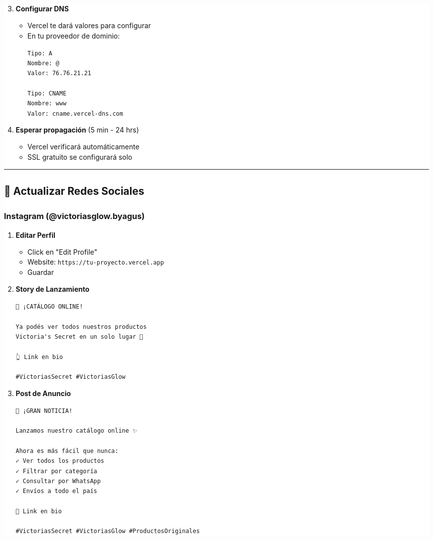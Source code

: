 3. **Configurar DNS**
   - Vercel te dará valores para configurar
   - En tu proveedor de dominio:
     ```
     Tipo: A
     Nombre: @
     Valor: 76.76.21.21
     
     Tipo: CNAME
     Nombre: www
     Valor: cname.vercel-dns.com
     ```

4. **Esperar propagación** (5 min - 24 hrs)
   - Vercel verificará automáticamente
   - SSL gratuito se configurará solo

---

## 📱 Actualizar Redes Sociales

### Instagram (@victoriasglow.byagus)

1. **Editar Perfil**
   - Click en "Edit Profile"
   - Website: `https://tu-proyecto.vercel.app`
   - Guardar

2. **Story de Lanzamiento**
   ```
   🎉 ¡CATÁLOGO ONLINE!
   
   Ya podés ver todos nuestros productos
   Victoria's Secret en un solo lugar 💖
   
   👆 Link en bio
   
   #VictoriasSecret #VictoriasGlow
   ```

3. **Post de Anuncio**
   ```
   📢 ¡GRAN NOTICIA!
   
   Lanzamos nuestro catálogo online ✨
   
   Ahora es más fácil que nunca:
   ✓ Ver todos los productos
   ✓ Filtrar por categoría
   ✓ Consultar por WhatsApp
   ✓ Envíos a todo el país
   
   🔗 Link en bio
   
   #VictoriasSecret #VictoriasGlow #ProductosOriginales
   ```
